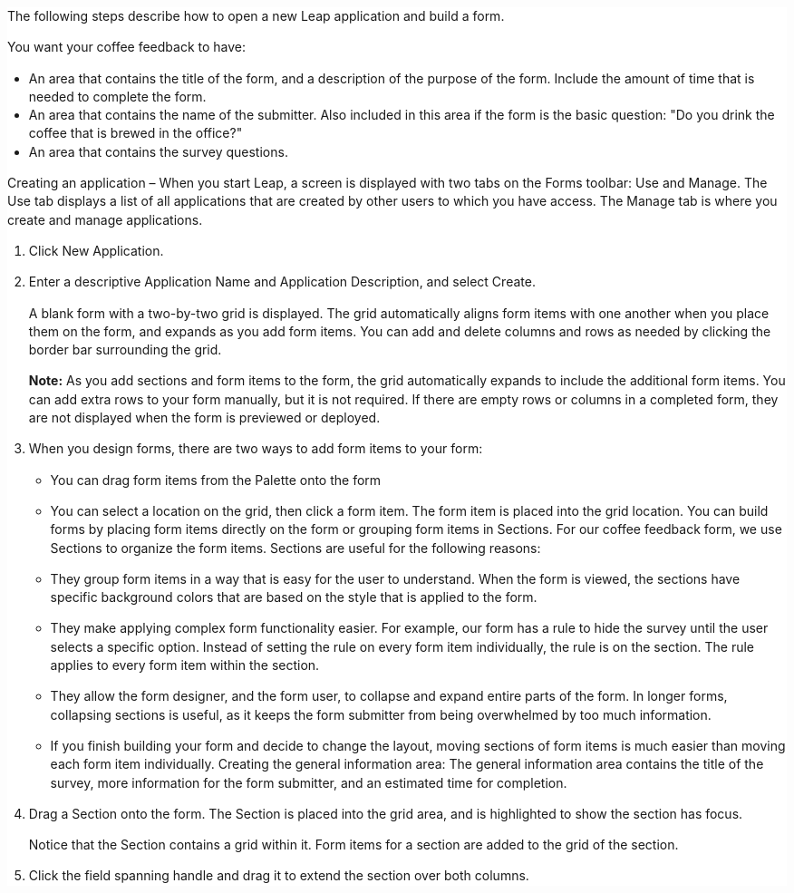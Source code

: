 The following steps describe how to open a new Leap application and build a form.

You want your coffee feedback to have:

-   An area that contains the title of the form, and a description of the purpose of the form. Include the amount of time that is needed to complete the form.
-   An area that contains the name of the submitter. Also included in this area if the form is the basic question: "Do you drink the coffee that is brewed in the office?"
-   An area that contains the survey questions.

Creating an application – When you start Leap, a screen is displayed with two tabs on the Forms toolbar: Use and Manage. The Use tab displays a list of all applications that are created by other users to which you have access. The Manage tab is where you create and manage applications.

1.  Click New Application.

2.  Enter a descriptive Application Name and Application Description, and select Create.

    A blank form with a two-by-two grid is displayed. The grid automatically aligns form items with one another when you place them on the form, and expands as you add form items. You can add and delete columns and rows as needed by clicking the border bar surrounding the grid.

    **Note:** As you add sections and form items to the form, the grid automatically expands to include the additional form items. You can add extra rows to your form manually, but it is not required. If there are empty rows or columns in a completed form, they are not displayed when the form is previewed or deployed.

3.  When you design forms, there are two ways to add form items to your form:

    -   You can drag form items from the Palette onto the form
    -   You can select a location on the grid, then click a form item. The form item is placed into the grid location.
    You can build forms by placing form items directly on the form or grouping form items in Sections. For our coffee feedback form, we use Sections to organize the form items. Sections are useful for the following reasons:

    -   They group form items in a way that is easy for the user to understand. When the form is viewed, the sections have specific background colors that are based on the style that is applied to the form.
    -   They make applying complex form functionality easier. For example, our form has a rule to hide the survey until the user selects a specific option. Instead of setting the rule on every form item individually, the rule is on the section. The rule applies to every form item within the section.
    -   They allow the form designer, and the form user, to collapse and expand entire parts of the form. In longer forms, collapsing sections is useful, as it keeps the form submitter from being overwhelmed by too much information.
    -   If you finish building your form and decide to change the layout, moving sections of form items is much easier than moving each form item individually.
    Creating the general information area: The general information area contains the title of the survey, more information for the form submitter, and an estimated time for completion.

4.  Drag a Section onto the form. The Section is placed into the grid area, and is highlighted to show the section has focus.

    Notice that the Section contains a grid within it. Form items for a section are added to the grid of the section.

5.  Click the field spanning handle and drag it to extend the section over both columns.
